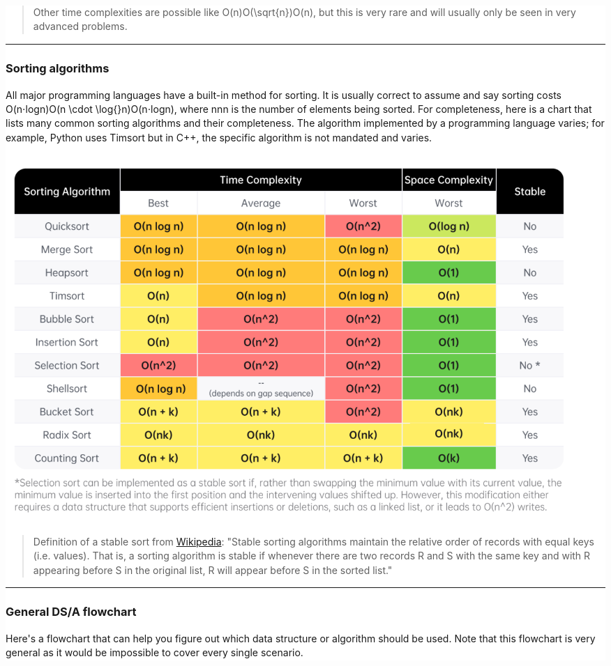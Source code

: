 > Other time complexities are possible like O(n)O(\\sqrt{n})O(n​), but this is very rare and will usually only be seen in very advanced problems.

* * *

### Sorting algorithms

All major programming languages have a built-in method for sorting. It is usually correct to assume and say sorting costs O(n⋅log⁡n)O(n \\cdot \\log{}n)O(n⋅logn), where nnn is the number of elements being sorted. For completeness, here is a chart that lists many common sorting algorithms and their completeness. The algorithm implemented by a programming language varies; for example, Python uses Timsort but in C++, the specific algorithm is not mandated and varies.

![sorting algorithm complexities](sorting.png)  

> Definition of a stable sort from [Wikipedia](https://en.wikipedia.org/wiki/Category:Stable_sorts): "Stable sorting algorithms maintain the relative order of records with equal keys (i.e. values). That is, a sorting algorithm is stable if whenever there are two records R and S with the same key and with R appearing before S in the original list, R will appear before S in the sorted list."

* * *

### General DS/A flowchart

Here's a flowchart that can help you figure out which data structure or algorithm should be used. Note that this flowchart is very general as it would be impossible to cover every single scenario.
